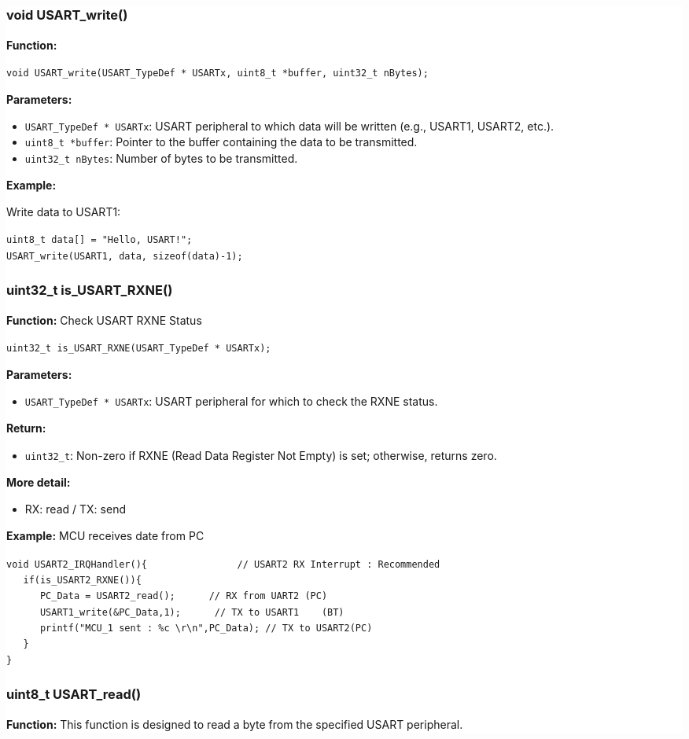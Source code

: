 ### void USART_write()

**Function:**

```
void USART_write(USART_TypeDef * USARTx, uint8_t *buffer, uint32_t nBytes);
```

**Parameters:**

- `USART_TypeDef * USARTx`: USART peripheral to which data will be written (e.g., USART1, USART2, etc.).
- `uint8_t *buffer`: Pointer to the buffer containing the data to be transmitted.
- `uint32_t nBytes`: Number of bytes to be transmitted.

**Example:**

Write data to USART1:

```
uint8_t data[] = "Hello, USART!";
USART_write(USART1, data, sizeof(data)-1);
```

### uint32_t is_USART_RXNE()

**Function:** Check USART RXNE Status

```
uint32_t is_USART_RXNE(USART_TypeDef * USARTx);
```

**Parameters:**

- `USART_TypeDef * USARTx`: USART peripheral for which to check the RXNE status.

**Return:**

- `uint32_t`: Non-zero if RXNE (Read Data Register Not Empty) is set; otherwise, returns zero.

**More detail:**

- RX: read / TX: send

**Example:** MCU receives date from PC 

~~~
void USART2_IRQHandler(){                // USART2 RX Interrupt : Recommended
   if(is_USART2_RXNE()){
      PC_Data = USART2_read();      // RX from UART2 (PC)
      USART1_write(&PC_Data,1);      // TX to USART1    (BT)   
      printf("MCU_1 sent : %c \r\n",PC_Data); // TX to USART2(PC)
   }
}
~~~

### uint8_t USART_read()

**Function:** This function is designed to read a byte from the specified USART peripheral. 
